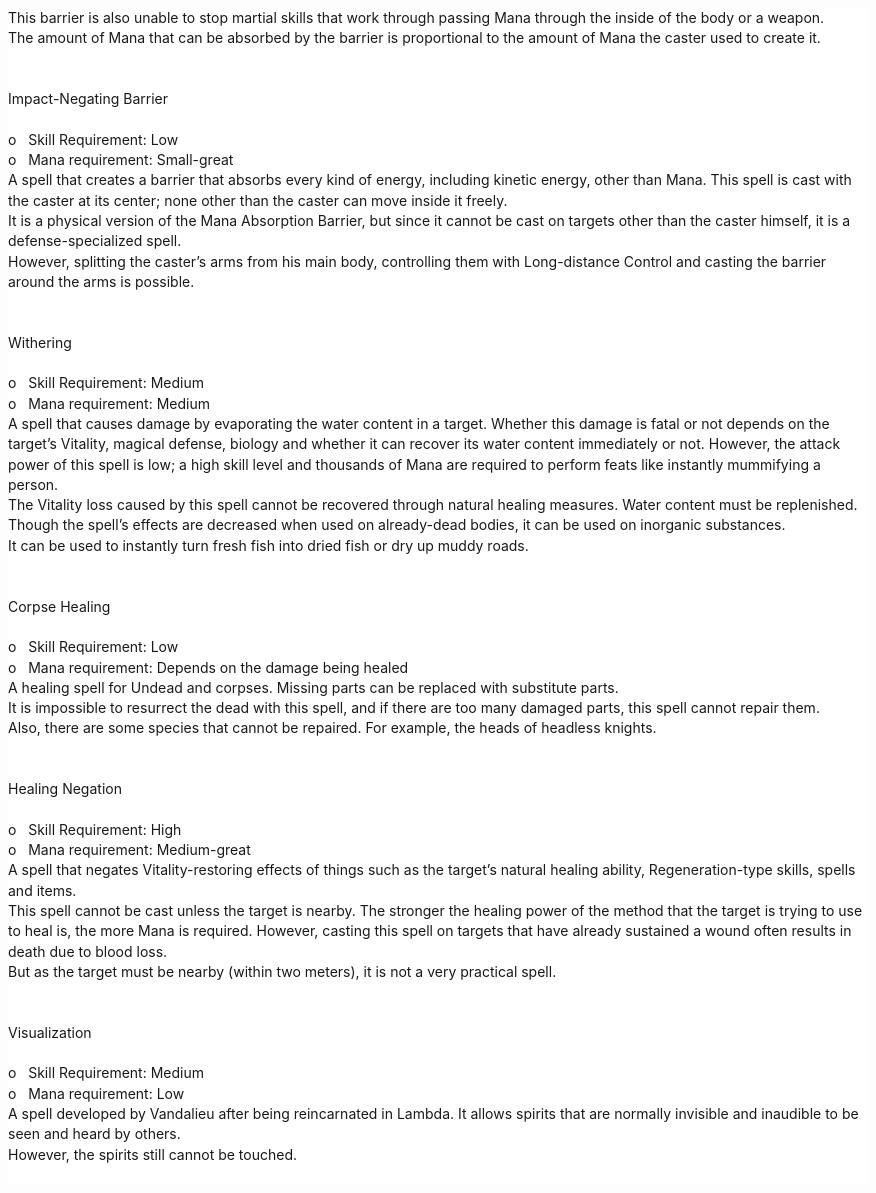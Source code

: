 This barrier is also unable to stop martial skills that work through passing Mana through the inside of the body or a weapon.<br/>
The amount of Mana that can be absorbed by the barrier is proportional to the amount of Mana the caster used to create it.<br/>
<br/>
<br/>
Impact-Negating Barrier<br/>
<br/>
o   Skill Requirement: Low<br/>
o   Mana requirement: Small-great<br/>
A spell that creates a barrier that absorbs every kind of energy, including kinetic energy, other than Mana. This spell is cast with the caster at its center; none other than the caster can move inside it freely.<br/>
It is a physical version of the Mana Absorption Barrier, but since it cannot be cast on targets other than the caster himself, it is a defense-specialized spell.<br/>
However, splitting the caster’s arms from his main body, controlling them with Long-distance Control and casting the barrier around the arms is possible.<br/>
<br/>
<br/>
Withering<br/>
<br/>
o   Skill Requirement: Medium<br/>
o   Mana requirement: Medium<br/>
A spell that causes damage by evaporating the water content in a target. Whether this damage is fatal or not depends on the target’s Vitality, magical defense, biology and whether it can recover its water content immediately or not. However, the attack power of this spell is low; a high skill level and thousands of Mana are required to perform feats like instantly mummifying a person.<br/>
The Vitality loss caused by this spell cannot be recovered through natural healing measures. Water content must be replenished. Though the spell’s effects are decreased when used on already-dead bodies, it can be used on inorganic substances.<br/>
It can be used to instantly turn fresh fish into dried fish or dry up muddy roads.<br/>
<br/>
<br/>
Corpse Healing<br/>
<br/>
o   Skill Requirement: Low<br/>
o   Mana requirement: Depends on the damage being healed<br/>
A healing spell for Undead and corpses. Missing parts can be replaced with substitute parts.<br/>
It is impossible to resurrect the dead with this spell, and if there are too many damaged parts, this spell cannot repair them.<br/>
Also, there are some species that cannot be repaired. For example, the heads of headless knights.<br/>
<br/>
<br/>
Healing Negation<br/>
<br/>
o   Skill Requirement: High<br/>
o   Mana requirement: Medium-great<br/>
A spell that negates Vitality-restoring effects of things such as the target’s natural healing ability, Regeneration-type skills, spells and items.<br/>
This spell cannot be cast unless the target is nearby. The stronger the healing power of the method that the target is trying to use to heal is, the more Mana is required. However, casting this spell on targets that have already sustained a wound often results in death due to blood loss.<br/>
But as the target must be nearby (within two meters), it is not a very practical spell.<br/>
<br/>
<br/>
Visualization<br/>
<br/>
o   Skill Requirement: Medium<br/>
o   Mana requirement: Low<br/>
A spell developed by Vandalieu after being reincarnated in Lambda. It allows spirits that are normally invisible and inaudible to be seen and heard by others.<br/>
However, the spirits still cannot be touched.<br/>
<br/>